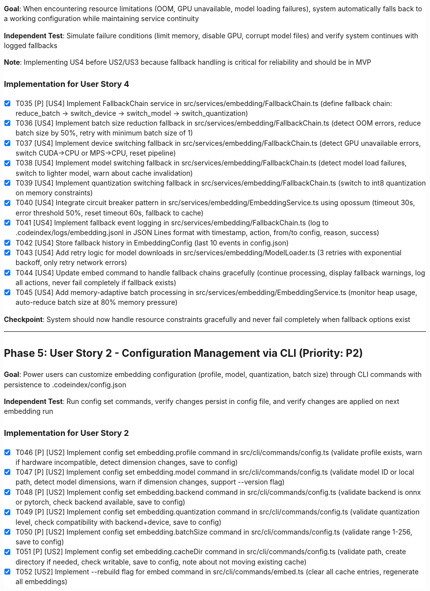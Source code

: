 **Goal**: When encountering resource limitations (OOM, GPU unavailable, model loading failures), system automatically falls back to a working configuration while maintaining service continuity

**Independent Test**: Simulate failure conditions (limit memory, disable GPU, corrupt model files) and verify system continues with logged fallbacks

**Note**: Implementing US4 before US2/US3 because fallback handling is critical for reliability and should be in MVP

### Implementation for User Story 4

- [X] T035 [P] [US4] Implement FallbackChain service in src/services/embedding/FallbackChain.ts (define fallback chain: reduce_batch → switch_device → switch_model → switch_quantization)
- [X] T036 [US4] Implement batch size reduction fallback in src/services/embedding/FallbackChain.ts (detect OOM errors, reduce batch size by 50%, retry with minimum batch size of 1)
- [X] T037 [US4] Implement device switching fallback in src/services/embedding/FallbackChain.ts (detect GPU unavailable errors, switch CUDA→CPU or MPS→CPU, reset pipeline)
- [X] T038 [US4] Implement model switching fallback in src/services/embedding/FallbackChain.ts (detect model load failures, switch to lighter model, warn about cache invalidation)
- [X] T039 [US4] Implement quantization switching fallback in src/services/embedding/FallbackChain.ts (switch to int8 quantization on memory constraints)
- [X] T040 [US4] Integrate circuit breaker pattern in src/services/embedding/EmbeddingService.ts using opossum (timeout 30s, error threshold 50%, reset timeout 60s, fallback to cache)
- [X] T041 [US4] Implement fallback event logging in src/services/embedding/FallbackChain.ts (log to .codeindex/logs/embedding.jsonl in JSON Lines format with timestamp, action, from/to config, reason, success)
- [X] T042 [US4] Store fallback history in EmbeddingConfig (last 10 events in config.json)
- [X] T043 [US4] Add retry logic for model downloads in src/services/embedding/ModelLoader.ts (3 retries with exponential backoff, only retry network errors)
- [X] T044 [US4] Update embed command to handle fallback chains gracefully (continue processing, display fallback warnings, log all actions, never fail completely if fallback exists)
- [X] T045 [US4] Add memory-adaptive batch processing in src/services/embedding/EmbeddingService.ts (monitor heap usage, auto-reduce batch size at 80% memory pressure)

**Checkpoint**: System should now handle resource constraints gracefully and never fail completely when fallback options exist

---

## Phase 5: User Story 2 - Configuration Management via CLI (Priority: P2)

**Goal**: Power users can customize embedding configuration (profile, model, quantization, batch size) through CLI commands with persistence to .codeindex/config.json

**Independent Test**: Run config set commands, verify changes persist in config file, and verify changes are applied on next embedding run

### Implementation for User Story 2

- [X] T046 [P] [US2] Implement config set embedding.profile command in src/cli/commands/config.ts (validate profile exists, warn if hardware incompatible, detect dimension changes, save to config)
- [X] T047 [P] [US2] Implement config set embedding.model command in src/cli/commands/config.ts (validate model ID or local path, detect model dimensions, warn if dimension changes, support --version flag)
- [X] T048 [P] [US2] Implement config set embedding.backend command in src/cli/commands/config.ts (validate backend is onnx or pytorch, check backend available, save to config)
- [X] T049 [P] [US2] Implement config set embedding.quantization command in src/cli/commands/config.ts (validate quantization level, check compatibility with backend+device, save to config)
- [X] T050 [P] [US2] Implement config set embedding.batchSize command in src/cli/commands/config.ts (validate range 1-256, save to config)
- [X] T051 [P] [US2] Implement config set embedding.cacheDir command in src/cli/commands/config.ts (validate path, create directory if needed, check writable, save to config, note about not moving existing cache)
- [X] T052 [US2] Implement --rebuild flag for embed command in src/cli/commands/embed.ts (clear all cache entries, regenerate all embeddings)